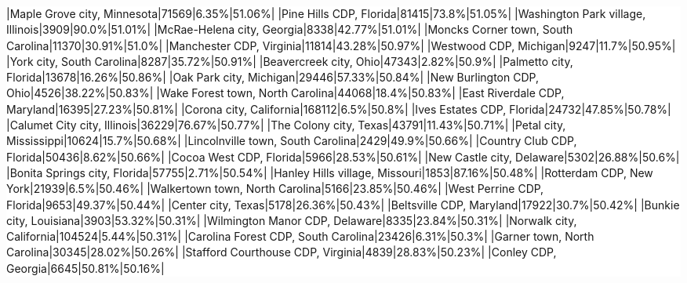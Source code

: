 |Maple Grove city, Minnesota|71569|6.35%|51.06%|
|Pine Hills CDP, Florida|81415|73.8%|51.05%|
|Washington Park village, Illinois|3909|90.0%|51.01%|
|McRae-Helena city, Georgia|8338|42.77%|51.01%|
|Moncks Corner town, South Carolina|11370|30.91%|51.0%|
|Manchester CDP, Virginia|11814|43.28%|50.97%|
|Westwood CDP, Michigan|9247|11.7%|50.95%|
|York city, South Carolina|8287|35.72%|50.91%|
|Beavercreek city, Ohio|47343|2.82%|50.9%|
|Palmetto city, Florida|13678|16.26%|50.86%|
|Oak Park city, Michigan|29446|57.33%|50.84%|
|New Burlington CDP, Ohio|4526|38.22%|50.83%|
|Wake Forest town, North Carolina|44068|18.4%|50.83%|
|East Riverdale CDP, Maryland|16395|27.23%|50.81%|
|Corona city, California|168112|6.5%|50.8%|
|Ives Estates CDP, Florida|24732|47.85%|50.78%|
|Calumet City city, Illinois|36229|76.67%|50.77%|
|The Colony city, Texas|43791|11.43%|50.71%|
|Petal city, Mississippi|10624|15.7%|50.68%|
|Lincolnville town, South Carolina|2429|49.9%|50.66%|
|Country Club CDP, Florida|50436|8.62%|50.66%|
|Cocoa West CDP, Florida|5966|28.53%|50.61%|
|New Castle city, Delaware|5302|26.88%|50.6%|
|Bonita Springs city, Florida|57755|2.71%|50.54%|
|Hanley Hills village, Missouri|1853|87.16%|50.48%|
|Rotterdam CDP, New York|21939|6.5%|50.46%|
|Walkertown town, North Carolina|5166|23.85%|50.46%|
|West Perrine CDP, Florida|9653|49.37%|50.44%|
|Center city, Texas|5178|26.36%|50.43%|
|Beltsville CDP, Maryland|17922|30.7%|50.42%|
|Bunkie city, Louisiana|3903|53.32%|50.31%|
|Wilmington Manor CDP, Delaware|8335|23.84%|50.31%|
|Norwalk city, California|104524|5.44%|50.31%|
|Carolina Forest CDP, South Carolina|23426|6.31%|50.3%|
|Garner town, North Carolina|30345|28.02%|50.26%|
|Stafford Courthouse CDP, Virginia|4839|28.83%|50.23%|
|Conley CDP, Georgia|6645|50.81%|50.16%|